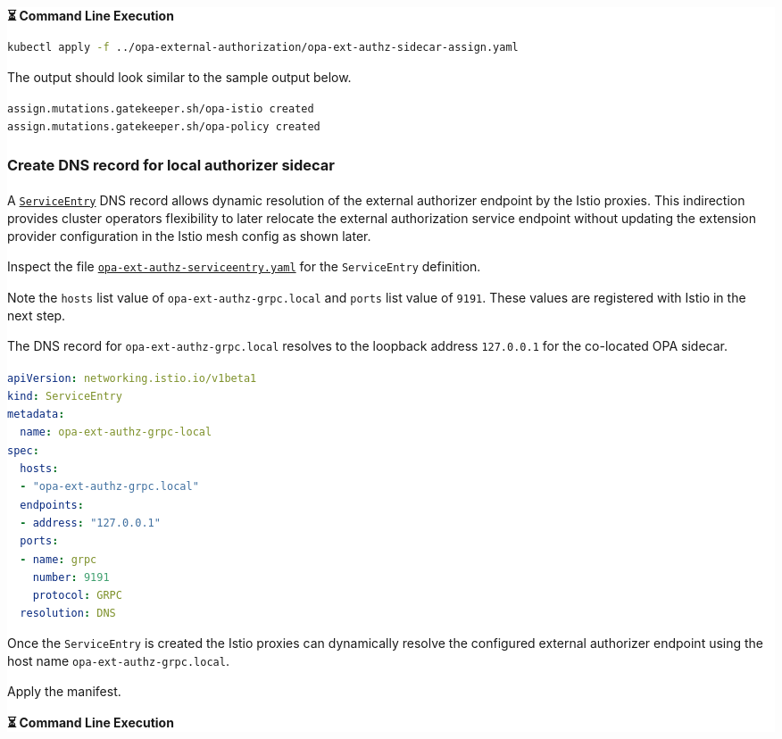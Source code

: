**:hourglass_flowing_sand: Command Line Execution**

```bash
kubectl apply -f ../opa-external-authorization/opa-ext-authz-sidecar-assign.yaml
```

The output should look similar to the sample output below.

```
assign.mutations.gatekeeper.sh/opa-istio created
assign.mutations.gatekeeper.sh/opa-policy created
```

### Create DNS record for local authorizer sidecar

A [`ServiceEntry`](https://istio.io/latest/docs/reference/config/networking/service-entry/) DNS record allows dynamic
resolution of the external authorizer endpoint by the Istio proxies. This indirection provides cluster operators flexibility
to later relocate the external authorization service endpoint without updating the extension provider configuration in the
Istio mesh config as shown later.

Inspect the file [`opa-ext-authz-serviceentry.yaml`](/modules/04-security/request-authn-authz/opa-external-authorization/opa-ext-authz-serviceentry.yaml) for the `ServiceEntry` definition.

Note the `hosts` list value of `opa-ext-authz-grpc.local` and `ports` list value of `9191`. These values are registered
with Istio in the next step.

The DNS record for `opa-ext-authz-grpc.local` resolves to the loopback address `127.0.0.1` for the co-located OPA sidecar.

```yaml
apiVersion: networking.istio.io/v1beta1
kind: ServiceEntry
metadata:
  name: opa-ext-authz-grpc-local
spec:
  hosts:
  - "opa-ext-authz-grpc.local"
  endpoints:
  - address: "127.0.0.1"
  ports:
  - name: grpc
    number: 9191
    protocol: GRPC
  resolution: DNS
```

Once the `ServiceEntry` is created the Istio proxies can dynamically resolve the configured external authorizer endpoint
using the host name `opa-ext-authz-grpc.local`.

Apply the manifest.

**:hourglass_flowing_sand: Command Line Execution**
